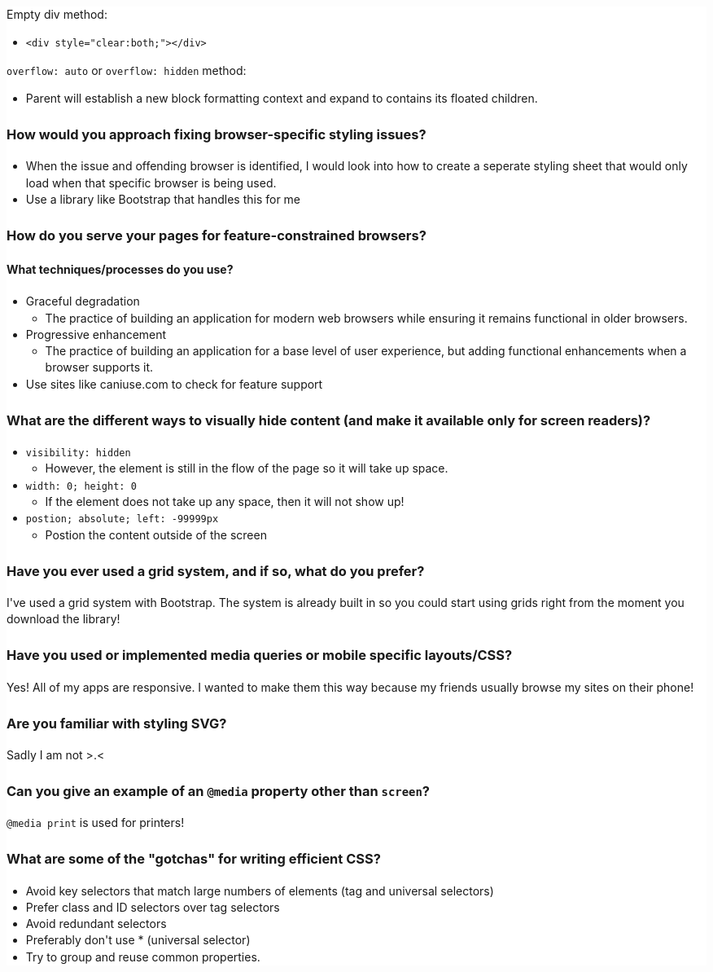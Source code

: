 Empty div method:
- `<div style="clear:both;"></div>`

`overflow: auto` or `overflow: hidden` method:
- Parent will establish a new block formatting context and expand to contains its floated children.

### How would you approach fixing browser-specific styling issues?
- When the issue and offending browser is identified, I would look into how to create a seperate styling sheet that would only load when that specific browser is being used.
- Use a library like Bootstrap that handles this for me

### How do you serve your pages for feature-constrained browsers?
  #### What techniques/processes do you use?
- Graceful degradation
  - The practice of building an application for modern web browsers while ensuring it remains functional in older browsers.
- Progressive enhancement
  - The practice of building an application for a base level of user experience, but adding functional enhancements when a browser supports it.
- Use sites like caniuse.com to check for feature support
  
### What are the different ways to visually hide content (and make it available only for screen readers)?
- `visibility: hidden`
  - However, the element is still in the flow of the page so it will take up space.
- `width: 0; height: 0`
  - If the element does not take up any space, then it will not show up!
- `postion; absolute; left: -99999px`
  - Postion the content outside of the screen

### Have you ever used a grid system, and if so, what do you prefer?
I've used a grid system with Bootstrap. The system is already built in so you could start using grids right from the moment you download the library!

### Have you used or implemented media queries or mobile specific layouts/CSS?
Yes! All of my apps are responsive. I wanted to make them this way because my friends usually browse my sites on their phone!

### Are you familiar with styling SVG?
Sadly I am not >.<

### Can you give an example of an `@media` property other than `screen`?
`@media print` is used for printers!

### What are some of the "gotchas" for writing efficient CSS?
- Avoid key selectors that match large numbers of elements (tag and universal selectors)
- Prefer class and ID selectors over tag selectors
- Avoid redundant selectors
- Preferably don't use * (universal selector)
- Try to group and reuse common properties.
